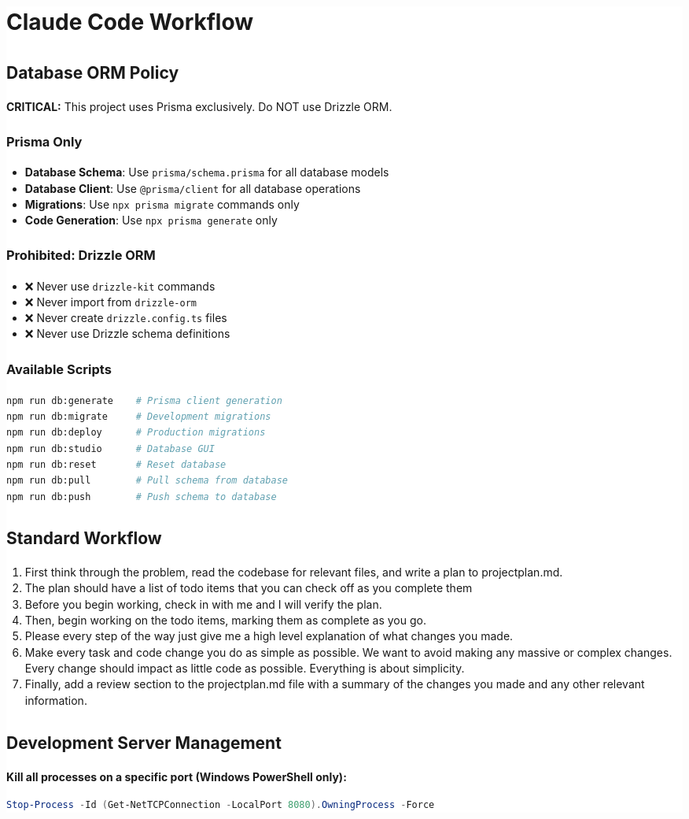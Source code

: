 # Claude Code Workflow

## Database ORM Policy

**CRITICAL:** This project uses Prisma exclusively. Do NOT use Drizzle ORM.

### Prisma Only
- **Database Schema**: Use `prisma/schema.prisma` for all database models
- **Database Client**: Use `@prisma/client` for all database operations
- **Migrations**: Use `npx prisma migrate` commands only
- **Code Generation**: Use `npx prisma generate` only

### Prohibited: Drizzle ORM
- ❌ Never use `drizzle-kit` commands
- ❌ Never import from `drizzle-orm`
- ❌ Never create `drizzle.config.ts` files
- ❌ Never use Drizzle schema definitions

### Available Scripts
```bash
npm run db:generate    # Prisma client generation
npm run db:migrate     # Development migrations
npm run db:deploy      # Production migrations
npm run db:studio      # Database GUI
npm run db:reset       # Reset database
npm run db:pull        # Pull schema from database
npm run db:push        # Push schema to database
```
## Standard Workflow
1. First think through the problem, read the codebase for relevant files, and write a plan to projectplan.md.
2. The plan should have a list of todo items that you can check off as you complete them
3. Before you begin working, check in with me and I will verify the plan.
4. Then, begin working on the todo items, marking them as complete as you go.
5. Please every step of the way just give me a high level explanation of what changes you made.
6. Make every task and code change you do as simple as possible. We want to avoid making any massive or complex changes. Every change should impact as little code as possible. Everything is about simplicity.
7. Finally, add a review section to the projectplan.md file with a summary of the changes you made and any other relevant information.

## Development Server Management

**Kill all processes on a specific port (Windows PowerShell only):**
```powershell
Stop-Process -Id (Get-NetTCPConnection -LocalPort 8080).OwningProcess -Force
```
